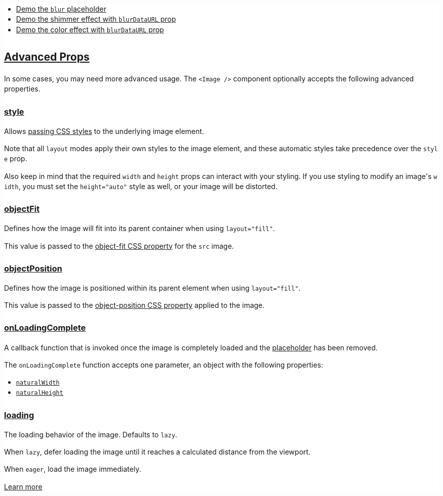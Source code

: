 *   [Demo the `blur` placeholder](https://image-legacy-component.nextjs.gallery/placeholder)
*   [Demo the shimmer effect with `blurDataURL` prop](https://image-legacy-component.nextjs.gallery/shimmer)
*   [Demo the color effect with `blurDataURL` prop](https://image-legacy-component.nextjs.gallery/color)

## [Advanced Props](#advanced-props)

In some cases, you may need more advanced usage. The `<Image />` component optionally accepts the following advanced properties.

### [style](#style)

Allows [passing CSS styles](https://developer.mozilla.org/docs/Web/HTML/Element/style) to the underlying image element.

Note that all `layout` modes apply their own styles to the image element, and these automatic styles take precedence over the `style` prop.

Also keep in mind that the required `width` and `height` props can interact with your styling. If you use styling to modify an image's `width`, you must set the `height="auto"` style as well, or your image will be distorted.

### [objectFit](#objectfit)

Defines how the image will fit into its parent container when using `layout="fill"`.

This value is passed to the [object-fit CSS property](https://developer.mozilla.org/docs/Web/CSS/object-fit) for the `src` image.

### [objectPosition](#objectposition)

Defines how the image is positioned within its parent element when using `layout="fill"`.

This value is passed to the [object-position CSS property](https://developer.mozilla.org/docs/Web/CSS/object-position) applied to the image.

### [onLoadingComplete](#onloadingcomplete)

A callback function that is invoked once the image is completely loaded and the [placeholder](#placeholder) has been removed.

The `onLoadingComplete` function accepts one parameter, an object with the following properties:

*   [`naturalWidth`](https://developer.mozilla.org/docs/Web/API/HTMLImageElement/naturalWidth)
*   [`naturalHeight`](https://developer.mozilla.org/docs/Web/API/HTMLImageElement/naturalHeight)

### [loading](#loading)

The loading behavior of the image. Defaults to `lazy`.

When `lazy`, defer loading the image until it reaches a calculated distance from the viewport.

When `eager`, load the image immediately.

[Learn more](https://developer.mozilla.org/docs/Web/HTML/Element/img#attr-loading)

